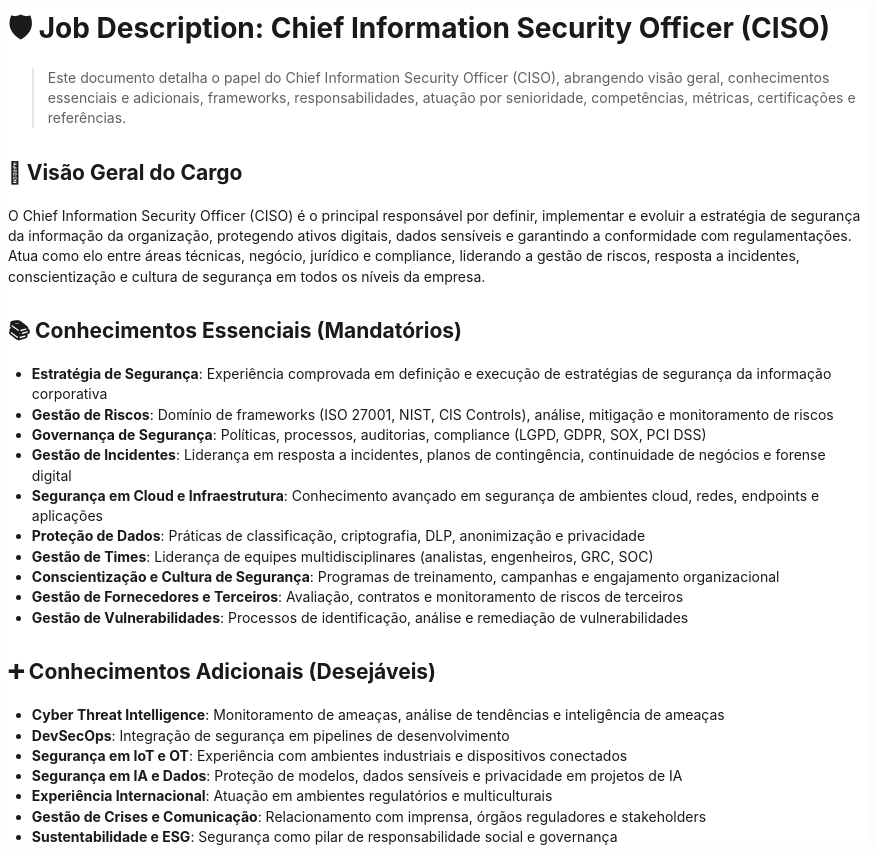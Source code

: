 

# 🛡️ Job Description: Chief Information Security Officer (CISO)


> Este documento detalha o papel do Chief Information Security Officer (CISO), abrangendo visão geral, conhecimentos essenciais e adicionais, frameworks, responsabilidades, atuação por senioridade, competências, métricas, certificações e referências.


## 🧐 Visão Geral do Cargo

O Chief Information Security Officer (CISO) é o principal responsável por definir, implementar e evoluir a estratégia de segurança da informação da organização, protegendo ativos digitais, dados sensíveis e garantindo a conformidade com regulamentações. Atua como elo entre áreas técnicas, negócio, jurídico e compliance, liderando a gestão de riscos, resposta a incidentes, conscientização e cultura de segurança em todos os níveis da empresa.

## 📚 Conhecimentos Essenciais (Mandatórios)

- **Estratégia de Segurança**: Experiência comprovada em definição e execução de estratégias de segurança da informação corporativa
- **Gestão de Riscos**: Domínio de frameworks (ISO 27001, NIST, CIS Controls), análise, mitigação e monitoramento de riscos
- **Governança de Segurança**: Políticas, processos, auditorias, compliance (LGPD, GDPR, SOX, PCI DSS)
- **Gestão de Incidentes**: Liderança em resposta a incidentes, planos de contingência, continuidade de negócios e forense digital
- **Segurança em Cloud e Infraestrutura**: Conhecimento avançado em segurança de ambientes cloud, redes, endpoints e aplicações
- **Proteção de Dados**: Práticas de classificação, criptografia, DLP, anonimização e privacidade
- **Gestão de Times**: Liderança de equipes multidisciplinares (analistas, engenheiros, GRC, SOC)
- **Conscientização e Cultura de Segurança**: Programas de treinamento, campanhas e engajamento organizacional
- **Gestão de Fornecedores e Terceiros**: Avaliação, contratos e monitoramento de riscos de terceiros
- **Gestão de Vulnerabilidades**: Processos de identificação, análise e remediação de vulnerabilidades

## ➕ Conhecimentos Adicionais (Desejáveis)

- **Cyber Threat Intelligence**: Monitoramento de ameaças, análise de tendências e inteligência de ameaças
- **DevSecOps**: Integração de segurança em pipelines de desenvolvimento
- **Segurança em IoT e OT**: Experiência com ambientes industriais e dispositivos conectados
- **Segurança em IA e Dados**: Proteção de modelos, dados sensíveis e privacidade em projetos de IA
- **Experiência Internacional**: Atuação em ambientes regulatórios e multiculturais
- **Gestão de Crises e Comunicação**: Relacionamento com imprensa, órgãos reguladores e stakeholders
- **Sustentabilidade e ESG**: Segurança como pilar de responsabilidade social e governança
